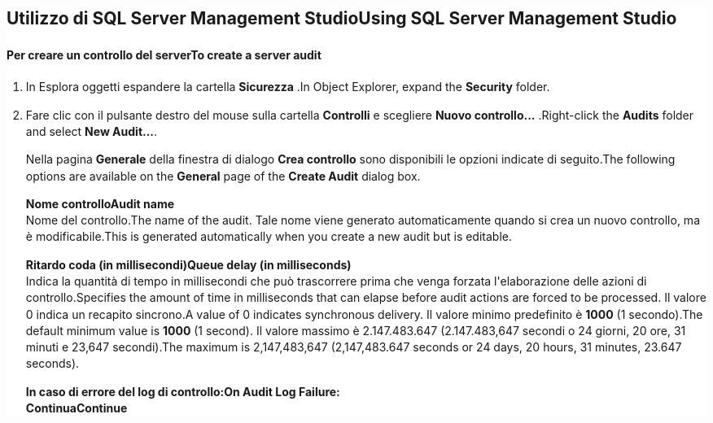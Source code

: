 ##  <a name="using-sql-server-management-studio"></a><a name="SSMSProcedure"></a> <span data-ttu-id="d8e7f-129">Utilizzo di SQL Server Management Studio</span><span class="sxs-lookup"><span data-stu-id="d8e7f-129">Using SQL Server Management Studio</span></span>  
  
#### <a name="to-create-a-server-audit"></a><span data-ttu-id="d8e7f-130">Per creare un controllo del server</span><span class="sxs-lookup"><span data-stu-id="d8e7f-130">To create a server audit</span></span>  
  
1.  <span data-ttu-id="d8e7f-131">In Esplora oggetti espandere la cartella **Sicurezza** .</span><span class="sxs-lookup"><span data-stu-id="d8e7f-131">In Object Explorer, expand the **Security** folder.</span></span>  
  
2.  <span data-ttu-id="d8e7f-132">Fare clic con il pulsante destro del mouse sulla cartella **Controlli** e scegliere **Nuovo controllo...** .</span><span class="sxs-lookup"><span data-stu-id="d8e7f-132">Right-click the **Audits** folder and select **New Audit...**.</span></span>  
  
     <span data-ttu-id="d8e7f-133">Nella pagina **Generale** della finestra di dialogo **Crea controllo** sono disponibili le opzioni indicate di seguito.</span><span class="sxs-lookup"><span data-stu-id="d8e7f-133">The following options are available on the **General** page of the **Create Audit** dialog box.</span></span>  
  
     <span data-ttu-id="d8e7f-134">**Nome controllo**</span><span class="sxs-lookup"><span data-stu-id="d8e7f-134">**Audit name**</span></span>  
     <span data-ttu-id="d8e7f-135">Nome del controllo.</span><span class="sxs-lookup"><span data-stu-id="d8e7f-135">The name of the audit.</span></span> <span data-ttu-id="d8e7f-136">Tale nome viene generato automaticamente quando si crea un nuovo controllo, ma è modificabile.</span><span class="sxs-lookup"><span data-stu-id="d8e7f-136">This is generated automatically when you create a new audit but is editable.</span></span>  
  
     <span data-ttu-id="d8e7f-137">**Ritardo coda (in millisecondi)**</span><span class="sxs-lookup"><span data-stu-id="d8e7f-137">**Queue delay (in milliseconds)**</span></span>  
     <span data-ttu-id="d8e7f-138">Indica la quantità di tempo in millisecondi che può trascorrere prima che venga forzata l'elaborazione delle azioni di controllo.</span><span class="sxs-lookup"><span data-stu-id="d8e7f-138">Specifies the amount of time in milliseconds that can elapse before audit actions are forced to be processed.</span></span>  <span data-ttu-id="d8e7f-139">Il valore 0 indica un recapito sincrono.</span><span class="sxs-lookup"><span data-stu-id="d8e7f-139">A value of 0 indicates synchronous delivery.</span></span> <span data-ttu-id="d8e7f-140">Il valore minimo predefinito è **1000** (1 secondo).</span><span class="sxs-lookup"><span data-stu-id="d8e7f-140">The default minimum value is **1000** (1 second).</span></span> <span data-ttu-id="d8e7f-141">Il valore massimo è 2.147.483.647 (2.147.483,647 secondi o 24 giorni, 20 ore, 31 minuti e 23,647 secondi).</span><span class="sxs-lookup"><span data-stu-id="d8e7f-141">The maximum is 2,147,483,647 (2,147,483.647 seconds or 24 days, 20 hours, 31 minutes, 23.647 seconds).</span></span>  
  
     <span data-ttu-id="d8e7f-142">**In caso di errore del log di controllo:**</span><span class="sxs-lookup"><span data-stu-id="d8e7f-142">**On Audit Log Failure:**</span></span>  
     <span data-ttu-id="d8e7f-143">**Continua**</span><span class="sxs-lookup"><span data-stu-id="d8e7f-143">**Continue**</span></span>  